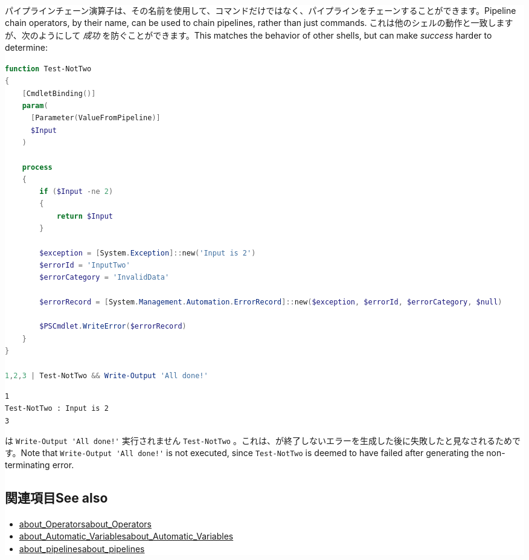 <span data-ttu-id="419da-147">パイプラインチェーン演算子は、その名前を使用して、コマンドだけではなく、パイプラインをチェーンすることができます。</span><span class="sxs-lookup"><span data-stu-id="419da-147">Pipeline chain operators, by their name, can be used to chain pipelines, rather than just commands.</span></span> <span data-ttu-id="419da-148">これは他のシェルの動作と一致しますが、次のようにして *成功* を防ぐことができます。</span><span class="sxs-lookup"><span data-stu-id="419da-148">This matches the behavior of other shells, but can make *success* harder to determine:</span></span>

```powershell
function Test-NotTwo
{
    [CmdletBinding()]
    param(
      [Parameter(ValueFromPipeline)]
      $Input
    )

    process
    {
        if ($Input -ne 2)
        {
            return $Input
        }

        $exception = [System.Exception]::new('Input is 2')
        $errorId = 'InputTwo'
        $errorCategory = 'InvalidData'

        $errorRecord = [System.Management.Automation.ErrorRecord]::new($exception, $errorId, $errorCategory, $null)

        $PSCmdlet.WriteError($errorRecord)
    }
}

1,2,3 | Test-NotTwo && Write-Output 'All done!'
```

```Output
1
Test-NotTwo : Input is 2
3
```

<span data-ttu-id="419da-149">は `Write-Output 'All done!'` 実行されません `Test-NotTwo` 。これは、が終了しないエラーを生成した後に失敗したと見なされるためです。</span><span class="sxs-lookup"><span data-stu-id="419da-149">Note that `Write-Output 'All done!'` is not executed, since `Test-NotTwo` is deemed to have failed after generating the non-terminating error.</span></span>

## <a name="see-also"></a><span data-ttu-id="419da-150">関連項目</span><span class="sxs-lookup"><span data-stu-id="419da-150">See also</span></span>

- [<span data-ttu-id="419da-151">about_Operators</span><span class="sxs-lookup"><span data-stu-id="419da-151">about_Operators</span></span>](about_Operators.md)
- [<span data-ttu-id="419da-152">about_Automatic_Variables</span><span class="sxs-lookup"><span data-stu-id="419da-152">about_Automatic_Variables</span></span>](about_Automatic_Variables.md)
- [<span data-ttu-id="419da-153">about_pipelines</span><span class="sxs-lookup"><span data-stu-id="419da-153">about_pipelines</span></span>](about_pipelines.md)
